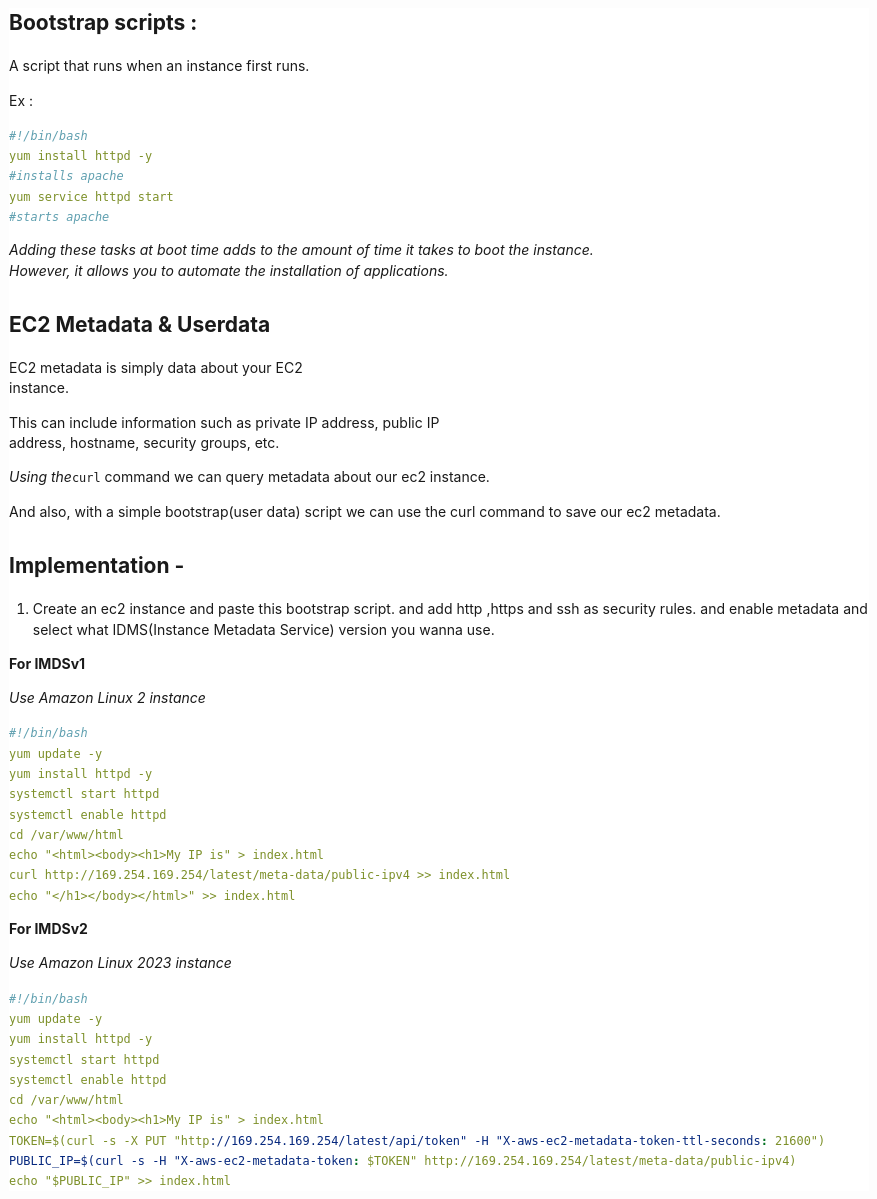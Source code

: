 ## Bootstrap scripts :

A script that runs when an instance first runs.

Ex :

```yaml
#!/bin/bash
yum install httpd -y
#installs apache
yum service httpd start
#starts apache
```

*Adding these tasks at boot time adds to the amount of time it takes to boot the instance.  
However, it allows you to automate the installation of applications.*

## EC2 Metadata & Userdata

EC2 metadata is simply data about your EC2  
instance.

This can include information such as private IP address, public IP  
address, hostname, security groups, etc.

*Using the*`curl` command we can query metadata about our ec2 instance.

And also, with a simple bootstrap(user data) script we can use the curl command to save our ec2 metadata.

## Implementation -

1. Create an ec2 instance and paste this bootstrap script. and add http ,https and ssh as security rules. and enable metadata and select what IDMS(Instance Metadata Service) version you wanna use.
    

**For IMDSv1**

*Use Amazon Linux 2 instance*

```yaml
#!/bin/bash
yum update -y
yum install httpd -y
systemctl start httpd
systemctl enable httpd
cd /var/www/html
echo "<html><body><h1>My IP is" > index.html
curl http://169.254.169.254/latest/meta-data/public-ipv4 >> index.html
echo "</h1></body></html>" >> index.html
```

**For IMDSv2**

*Use Amazon Linux 2023 instance*

```yaml
#!/bin/bash
yum update -y
yum install httpd -y
systemctl start httpd
systemctl enable httpd
cd /var/www/html
echo "<html><body><h1>My IP is" > index.html
TOKEN=$(curl -s -X PUT "http://169.254.169.254/latest/api/token" -H "X-aws-ec2-metadata-token-ttl-seconds: 21600")
PUBLIC_IP=$(curl -s -H "X-aws-ec2-metadata-token: $TOKEN" http://169.254.169.254/latest/meta-data/public-ipv4)
echo "$PUBLIC_IP" >> index.html
```